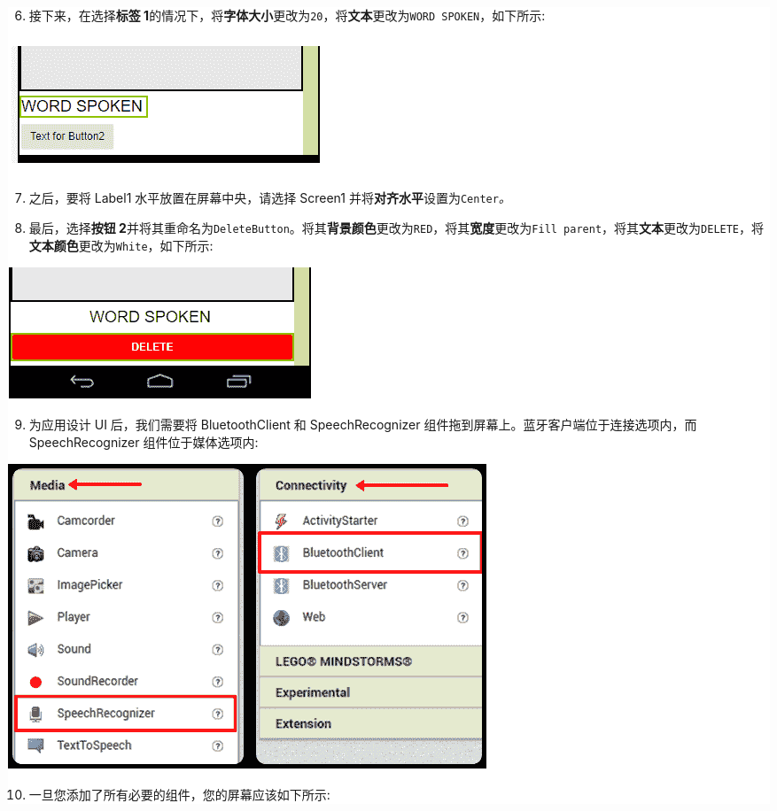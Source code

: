 6.  接下来，在选择**标签 1**的情况下，将**字体大小**更改为`20`，将**文本**更改为`WORD SPOKEN`，如下所示:

![](img/e623b52d-85d6-437e-ab2e-f6ae0bfc7ab4.png)

7.  之后，要将 Label1 水平放置在屏幕中央，请选择 Screen1 并将**对齐水平**设置为`Center`*。*

8.  最后，选择**按钮 2**并将其重命名为`DeleteButton`。将其**背景颜色**更改为`RED`，将其**宽度**更改为`Fill parent`，将其**文本**更改为`DELETE`，将**文本颜色**更改为`White`，如下所示:

![](img/28951a7e-5e5f-4635-a1e7-0cb7cf7ed4ee.png)

9.  为应用设计 UI 后，我们需要将 BluetoothClient 和 SpeechRecognizer 组件拖到屏幕上。蓝牙客户端位于连接选项内，而 SpeechRecognizer 组件位于媒体选项内:

![](img/228a02e6-fa7c-420a-8aa5-c6d088c17e81.png)

10.  一旦您添加了所有必要的组件，您的屏幕应该如下所示:
